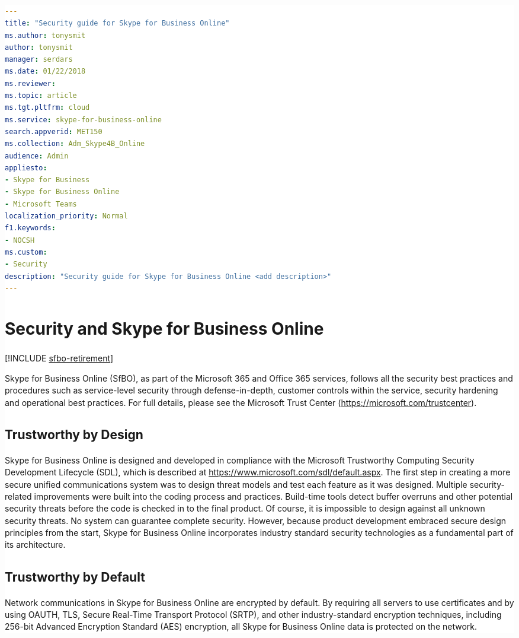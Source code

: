 ```yaml
---
title: "Security guide for Skype for Business Online"
ms.author: tonysmit
author: tonysmit
manager: serdars
ms.date: 01/22/2018
ms.reviewer: 
ms.topic: article
ms.tgt.pltfrm: cloud
ms.service: skype-for-business-online
search.appverid: MET150
ms.collection: Adm_Skype4B_Online
audience: Admin
appliesto:
- Skype for Business 
- Skype for Business Online
- Microsoft Teams
localization_priority: Normal
f1.keywords:
- NOCSH
ms.custom:
- Security
description: "Security guide for Skype for Business Online <add description>"
---
```


# Security and Skype for Business Online

[!INCLUDE [sfbo-retirement](../../Hub/includes/sfbo-retirement.md)]

Skype for Business Online (SfBO), as part of the Microsoft 365 and Office 365 services, follows all the security best practices and procedures such as service-level security through defense-in-depth, customer controls within the service, security hardening and operational best practices. For full details, please see the Microsoft Trust Center (https://microsoft.com/trustcenter).

## Trustworthy by Design
Skype for Business Online is designed and developed in compliance with the Microsoft Trustworthy Computing Security Development Lifecycle (SDL), which is described at https://www.microsoft.com/sdl/default.aspx. The first step in creating a more secure unified communications system was to design threat models and test each feature as it was designed. Multiple security-related improvements were built into the coding process and practices. Build-time tools detect buffer overruns and other potential security threats before the code is checked in to the final product. Of course, it is impossible to design against all unknown security threats. No system can guarantee complete security. However, because product development embraced secure design principles from the start, Skype for Business Online incorporates industry standard security technologies as a fundamental part of its architecture. 

## Trustworthy by Default
Network communications in Skype for Business Online are encrypted by default. By requiring all servers to use certificates and by using OAUTH, TLS, Secure Real-Time Transport Protocol (SRTP), and other industry-standard encryption techniques, including 256-bit Advanced Encryption Standard (AES) encryption, all Skype for Business Online data is protected on the network.
